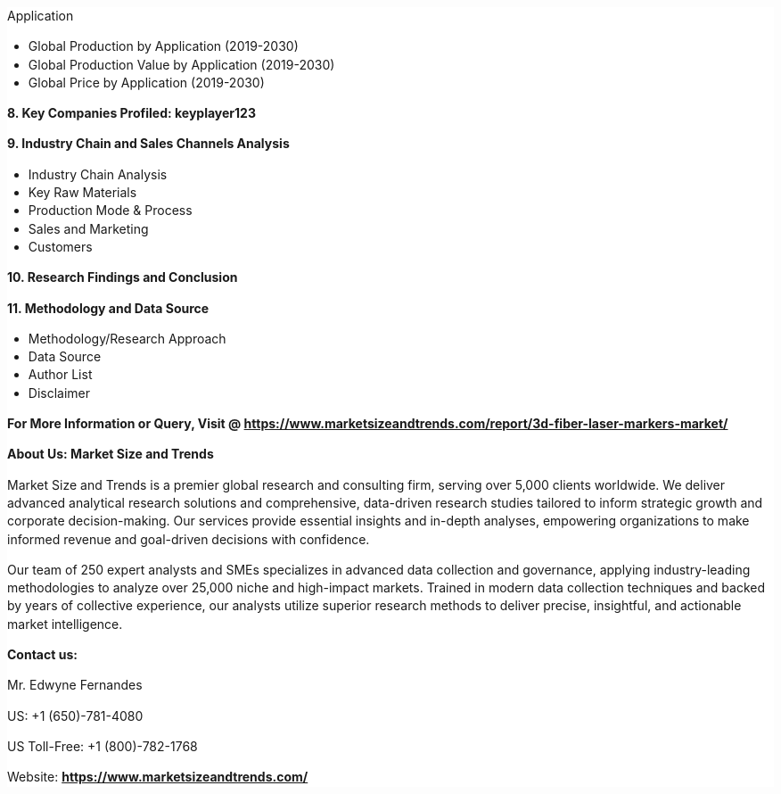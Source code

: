 Application</strong></p><ul><li>Global Production by Application (2019-2030)</li><li>Global Production Value by Application (2019-2030)</li><li>Global Price by Application (2019-2030)</li></ul><p><strong>8. Key Companies Profiled: keyplayer123</strong></p><p><strong>9. Industry Chain and Sales Channels Analysis</strong></p><ul><li>Industry Chain Analysis</li><li>Key Raw Materials</li><li>Production Mode &amp; Process</li><li>Sales and Marketing</li><li>Customers</li></ul><p><strong>10. Research Findings and Conclusion</strong></p><p><strong>11. Methodology and Data Source</strong></p><ul><li>Methodology/Research Approach</li><li>Data Source</li><li>Author List</li><li>Disclaimer</li></ul></p><p><strong>For More Information or Query, Visit @ <a href="https://www.marketsizeandtrends.com/report/3d-fiber-laser-markers-market/">https://www.marketsizeandtrends.com/report/3d-fiber-laser-markers-market/</a></strong></p><p><strong>About Us: Market Size and Trends</strong></p><p>Market Size and Trends is a premier global research and consulting firm, serving over 5,000 clients worldwide. We deliver advanced analytical research solutions and comprehensive, data-driven research studies tailored to inform strategic growth and corporate decision-making. Our services provide essential insights and in-depth analyses, empowering organizations to make informed revenue and goal-driven decisions with confidence.</p><p>Our team of 250 expert analysts and SMEs specializes in advanced data collection and governance, applying industry-leading methodologies to analyze over 25,000 niche and high-impact markets. Trained in modern data collection techniques and backed by years of collective experience, our analysts utilize superior research methods to deliver precise, insightful, and actionable market intelligence.</p><p><strong>Contact us:</strong></p><p>Mr. Edwyne Fernandes</p><p>US: +1 (650)-781-4080</p><p>US Toll-Free: +1 (800)-782-1768</p><p>Website: <strong><a href="https://www.marketsizeandtrends.com/">https://www.marketsizeandtrends.com/</a></strong></p>
